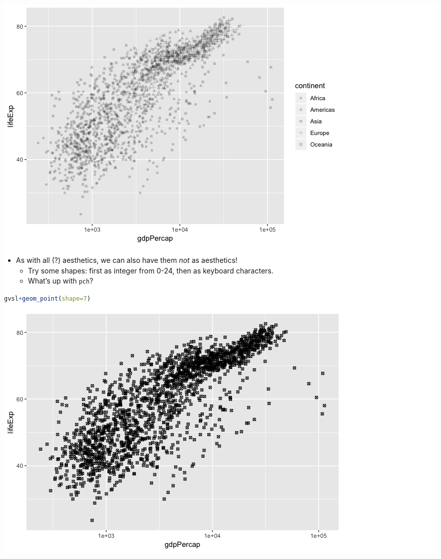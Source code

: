 ![](cm007-exercise_files/figure-gfm/unnamed-chunk-2-1.png)

  - As with all (?) aesthetics, we can also have them *not* as
    aesthetics\!
      - Try some shapes: first as integer from 0-24, then as keyboard
        characters.
      - What’s up with `pch`?



``` r
gvsl+geom_point(shape=7)
```

![](cm007-exercise_files/figure-gfm/unnamed-chunk-3-1.png)
